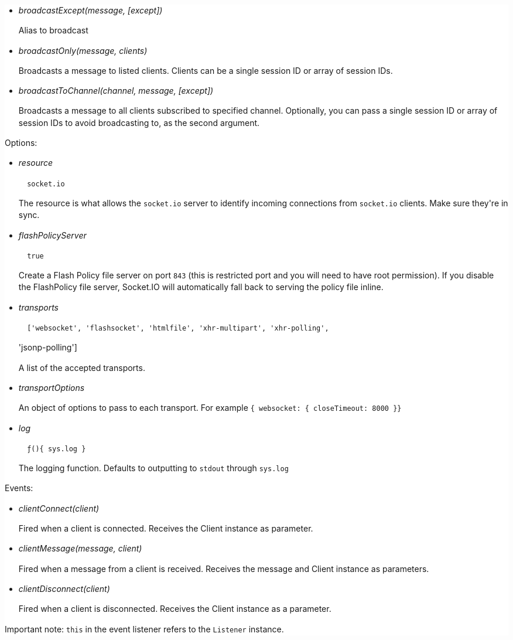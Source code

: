 - *broadcastExcept(message, [except])*

	Alias to broadcast

- *broadcastOnly(message, clients)*

	Broadcasts a message to listed clients. Clients can be a single session ID or array of session IDs.

- *broadcastToChannel(channel, message, [except])*

	Broadcasts a message to all clients subscribed to specified channel. Optionally, you can pass a single session ID or array of session IDs to avoid broadcasting to, as the second argument.

Options:
	
- *resource*

		socket.io

  The resource is what allows the `socket.io` server to identify incoming connections from `socket.io` clients. Make sure they're in sync.
  
- *flashPolicyServer*

		true
		
	Create a Flash Policy file server on port `843` (this is restricted port and you will need to have root permission). If you disable the FlashPolicy file server, Socket.IO will automatically fall back to serving the policy file inline.
		

- *transports*

		['websocket', 'flashsocket', 'htmlfile', 'xhr-multipart', 'xhr-polling',
    'jsonp-polling']
		
	A list of the accepted transports.
	
- *transportOptions*
	
	An object of options to pass to each transport. For example `{ websocket: { closeTimeout: 8000 }}`
	
- *log*
	
		ƒ(){ sys.log }
		
	The logging function. Defaults to outputting to `stdout` through `sys.log`

Events:
	
- *clientConnect(client)*
	
	Fired when a client is connected. Receives the Client instance as parameter.
	
- *clientMessage(message, client)*

	Fired when a message from a client is received. Receives the message and Client instance as parameters.
	
- *clientDisconnect(client)*

	Fired when a client is disconnected. Receives the Client instance as a parameter.

Important note: `this` in the event listener refers to the `Listener` instance.
